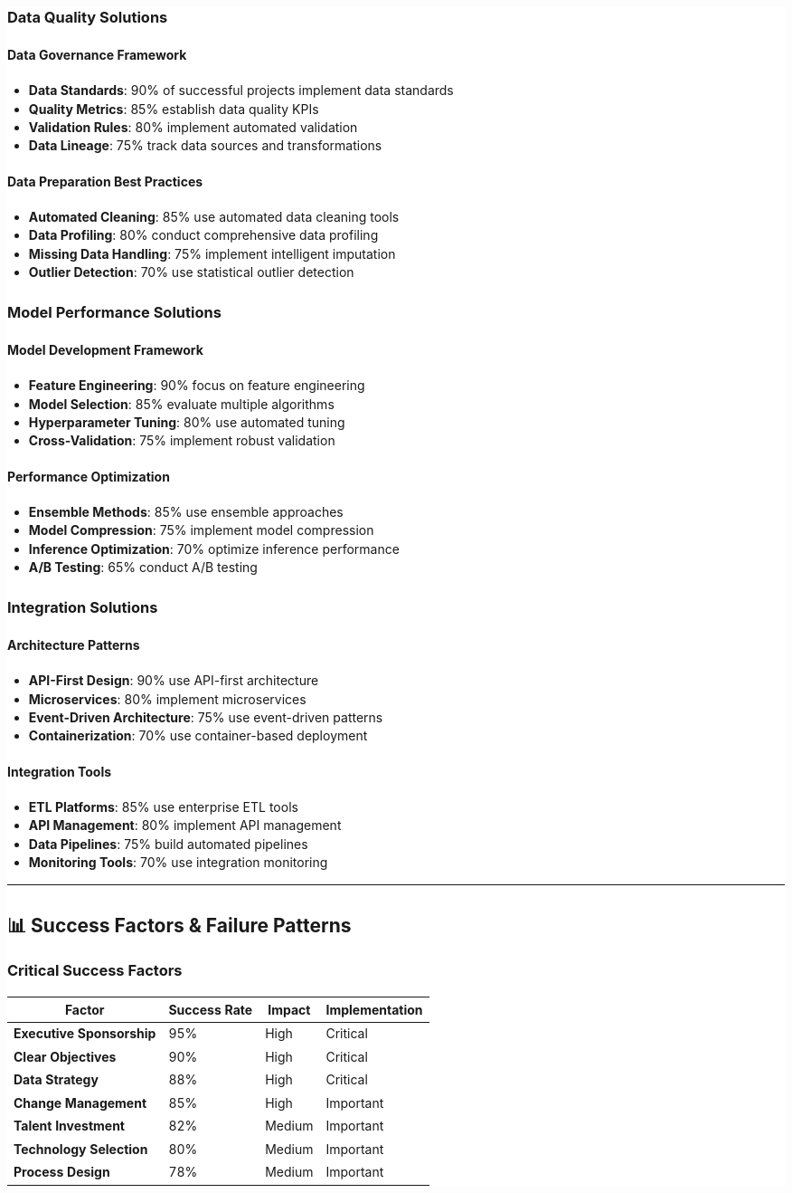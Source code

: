 ### **Data Quality Solutions**

#### **Data Governance Framework**
- **Data Standards**: 90% of successful projects implement data standards
- **Quality Metrics**: 85% establish data quality KPIs
- **Validation Rules**: 80% implement automated validation
- **Data Lineage**: 75% track data sources and transformations

#### **Data Preparation Best Practices**
- **Automated Cleaning**: 85% use automated data cleaning tools
- **Data Profiling**: 80% conduct comprehensive data profiling
- **Missing Data Handling**: 75% implement intelligent imputation
- **Outlier Detection**: 70% use statistical outlier detection

### **Model Performance Solutions**

#### **Model Development Framework**
- **Feature Engineering**: 90% focus on feature engineering
- **Model Selection**: 85% evaluate multiple algorithms
- **Hyperparameter Tuning**: 80% use automated tuning
- **Cross-Validation**: 75% implement robust validation

#### **Performance Optimization**
- **Ensemble Methods**: 85% use ensemble approaches
- **Model Compression**: 75% implement model compression
- **Inference Optimization**: 70% optimize inference performance
- **A/B Testing**: 65% conduct A/B testing

### **Integration Solutions**

#### **Architecture Patterns**
- **API-First Design**: 90% use API-first architecture
- **Microservices**: 80% implement microservices
- **Event-Driven Architecture**: 75% use event-driven patterns
- **Containerization**: 70% use container-based deployment

#### **Integration Tools**
- **ETL Platforms**: 85% use enterprise ETL tools
- **API Management**: 80% implement API management
- **Data Pipelines**: 75% build automated pipelines
- **Monitoring Tools**: 70% use integration monitoring

---

## 📊 **Success Factors & Failure Patterns**

### **Critical Success Factors**

| **Factor** | **Success Rate** | **Impact** | **Implementation** |
|------------|------------------|------------|-------------------|
| **Executive Sponsorship** | 95% | High | Critical |
| **Clear Objectives** | 90% | High | Critical |
| **Data Strategy** | 88% | High | Critical |
| **Change Management** | 85% | High | Important |
| **Talent Investment** | 82% | Medium | Important |
| **Technology Selection** | 80% | Medium | Important |
| **Process Design** | 78% | Medium | Important |